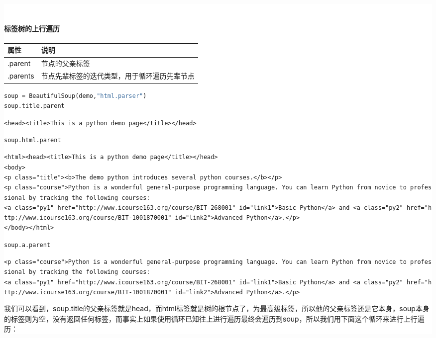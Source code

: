 

​    


#### 标签树的上行遍历

|属性|说明|
|:---|:---|
|.parent|节点的父亲标签|
|.parents|节点先辈标签的迭代类型，用于循环遍历先辈节点|


```python
soup = BeautifulSoup(demo,"html.parser")
soup.title.parent
```




    <head><title>This is a python demo page</title></head>




```python
soup.html.parent
```




    <html><head><title>This is a python demo page</title></head>
    <body>
    <p class="title"><b>The demo python introduces several python courses.</b></p>
    <p class="course">Python is a wonderful general-purpose programming language. You can learn Python from novice to professional by tracking the following courses:
    <a class="py1" href="http://www.icourse163.org/course/BIT-268001" id="link1">Basic Python</a> and <a class="py2" href="http://www.icourse163.org/course/BIT-1001870001" id="link2">Advanced Python</a>.</p>
    </body></html>




```python
soup.a.parent
```




    <p class="course">Python is a wonderful general-purpose programming language. You can learn Python from novice to professional by tracking the following courses:
    <a class="py1" href="http://www.icourse163.org/course/BIT-268001" id="link1">Basic Python</a> and <a class="py2" href="http://www.icourse163.org/course/BIT-1001870001" id="link2">Advanced Python</a>.</p>



我们可以看到，soup.title的父亲标签就是head，而html标签就是树的根节点了，为最高级标签，所以他的父亲标签还是它本身，soup本身的标签则为空，没有返回任何标签，而事实上如果使用循环已知往上进行遍历最终会遍历到soup，所以我们用下面这个循环来进行上行遍历：

